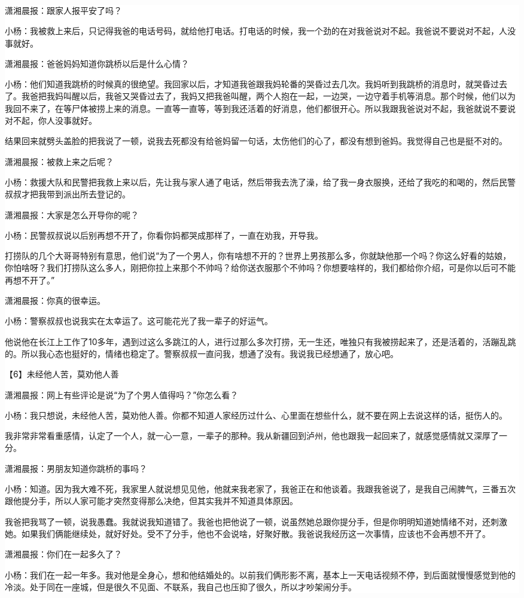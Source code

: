潇湘晨报：跟家人报平安了吗？


小杨：我被救上来后，只记得我爸的电话号码，就给他打电话。打电话的时候，我一个劲的在对我爸说对不起。我爸说不要说对不起，人没事就好。


潇湘晨报：爸爸妈妈知道你跳桥以后是什么心情？


小杨：他们知道我跳桥的时候真的很绝望。我回家以后，才知道我爸跟我妈轮番的哭昏过去几次。我妈听到我跳桥的消息时，就哭昏过去了。我爸把我妈叫醒以后，我爸又哭昏过去了，我妈又把我爸叫醒，两个人抱在一起，一边哭，一边守着手机等消息。那个时候，他们以为我回不来了，在等尸体被捞上来的消息。一直等一直等，等到我还活着的好消息，他们都很开心。所以我跟我爸说对不起，我爸就说不要说对不起，你人没事就好。


结果回来就劈头盖脸的把我说了一顿，说我去死都没有给爸妈留一句话，太伤他们的心了，都没有想到爸妈。我觉得自己也是挺不对的。


潇湘晨报：被救上来之后呢？


小杨：救援大队和民警把我救上来以后，先让我与家人通了电话，然后带我去洗了澡，给了我一身衣服换，还给了我吃的和喝的，然后民警叔叔才把我带到派出所去登记的。


潇湘晨报：大家是怎么开导你的呢？


小杨：民警叔叔说以后别再想不开了，你看你妈都哭成那样了，一直在劝我，开导我。


打捞队的几个大哥哥特别有意思，他们说“为了一个男人，你有啥想不开的？世界上男孩那么多，你就缺他那一个吗？你这么好看的姑娘，你怕啥呀？我们打捞队这么多人，刚把你拉上来那个不帅吗？给你送衣服那个不帅吗？你想要啥样的，我们都给你介绍，可是你以后可不能再想不开了。”


潇湘晨报：你真的很幸运。


小杨：警察叔叔也说我实在太幸运了。这可能花光了我一辈子的好运气。


他说他在长江上工作了10多年，遇到过这么多跳江的人，进行过那么多次打捞，无一生还，唯独只有我被捞起来了，还是活着的，活蹦乱跳的。所以我心态也挺好的，情绪也稳定了。警察叔叔一直问我，想通了没有。我说我已经想通了，放心吧。


【6】未经他人苦，莫劝他人善


潇湘晨报：网上有些评论是说“为了个男人值得吗？”你怎么看？


小杨：我只想说，未经他人苦，莫劝他人善。你都不知道人家经历过什么、心里面在想些什么，就不要在网上去说这样的话，挺伤人的。


我非常非常看重感情，认定了一个人，就一心一意，一辈子的那种。我从新疆回到泸州，他也跟我一起回来了，就感觉感情就又深厚了一分。


潇湘晨报：男朋友知道你跳桥的事吗？


小杨：知道。因为我大难不死，我家里人就说想见见他，他就来我老家了，我爸正在和他谈着。我跟我爸说了，是我自己闹脾气，三番五次跟他提分手，所以人家可能才突然变得那么决绝，但其实我并不知道具体原因。


我爸把我骂了一顿，说我愚蠢。我就说我知道错了。我爸也把他说了一顿，说虽然她总跟你提分手，但是你明明知道她情绪不对，还刺激她。如果我们俩能继续处，就好好处。受不了分手，他也不会说啥，好聚好散。我爸说我经历这一次事情，应该也不会再想不开了。


潇湘晨报：你们在一起多久了？


小杨：我们在一起一年多。我对他是全身心，想和他结婚处的。以前我们俩形影不离，基本上一天电话视频不停，到后面就慢慢感觉到他的冷淡。处于同在一座城，但是很久不见面、不联系，我自己也压抑了很久，所以才吵架闹分手。
